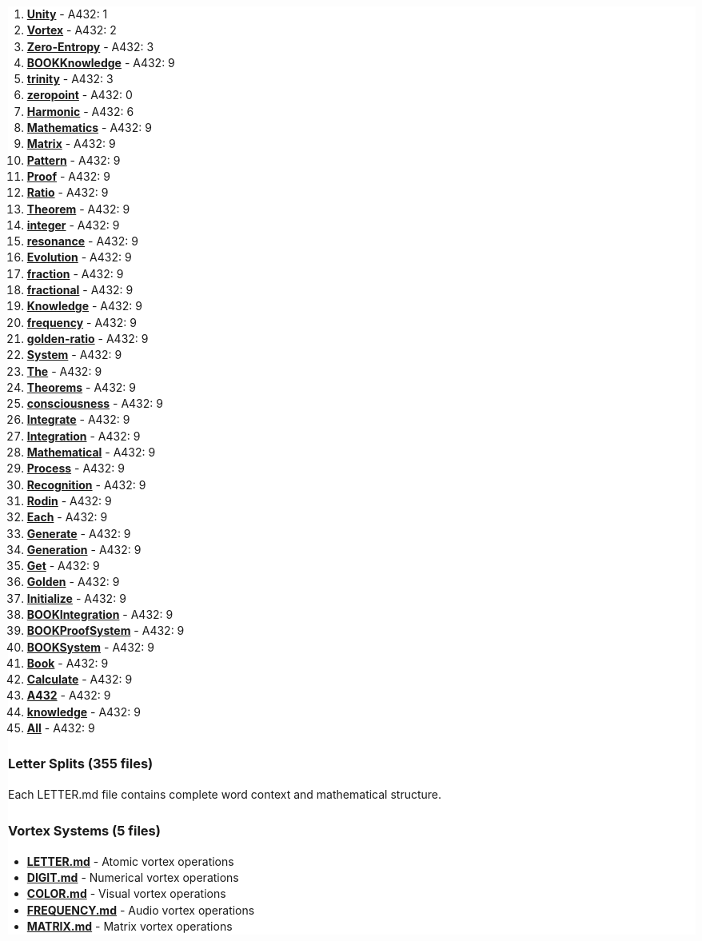 1. **[Unity](./words/Unity.md)** - A432: 1
2. **[Vortex](./words/Vortex.md)** - A432: 2
3. **[Zero-Entropy](./words/Zero-Entropy.md)** - A432: 3
4. **[BOOKKnowledge](./words/BOOKKnowledge.md)** - A432: 9
5. **[trinity](./words/trinity.md)** - A432: 3
6. **[zeropoint](./words/zeropoint.md)** - A432: 0
7. **[Harmonic](./words/Harmonic.md)** - A432: 6
8. **[Mathematics](./words/Mathematics.md)** - A432: 9
9. **[Matrix](./words/Matrix.md)** - A432: 9
10. **[Pattern](./words/Pattern.md)** - A432: 9
11. **[Proof](./words/Proof.md)** - A432: 9
12. **[Ratio](./words/Ratio.md)** - A432: 9
13. **[Theorem](./words/Theorem.md)** - A432: 9
14. **[integer](./words/integer.md)** - A432: 9
15. **[resonance](./words/resonance.md)** - A432: 9
16. **[Evolution](./words/Evolution.md)** - A432: 9
17. **[fraction](./words/fraction.md)** - A432: 9
18. **[fractional](./words/fractional.md)** - A432: 9
19. **[Knowledge](./words/Knowledge.md)** - A432: 9
20. **[frequency](./words/frequency.md)** - A432: 9
21. **[golden-ratio](./words/golden-ratio.md)** - A432: 9
22. **[System](./words/System.md)** - A432: 9
23. **[The](./words/The.md)** - A432: 9
24. **[Theorems](./words/Theorems.md)** - A432: 9
25. **[consciousness](./words/consciousness.md)** - A432: 9
26. **[Integrate](./words/Integrate.md)** - A432: 9
27. **[Integration](./words/Integration.md)** - A432: 9
28. **[Mathematical](./words/Mathematical.md)** - A432: 9
29. **[Process](./words/Process.md)** - A432: 9
30. **[Recognition](./words/Recognition.md)** - A432: 9
31. **[Rodin](./words/Rodin.md)** - A432: 9
32. **[Each](./words/Each.md)** - A432: 9
33. **[Generate](./words/Generate.md)** - A432: 9
34. **[Generation](./words/Generation.md)** - A432: 9
35. **[Get](./words/Get.md)** - A432: 9
36. **[Golden](./words/Golden.md)** - A432: 9
37. **[Initialize](./words/Initialize.md)** - A432: 9
38. **[BOOKIntegration](./words/BOOKIntegration.md)** - A432: 9
39. **[BOOKProofSystem](./words/BOOKProofSystem.md)** - A432: 9
40. **[BOOKSystem](./words/BOOKSystem.md)** - A432: 9
41. **[Book](./words/Book.md)** - A432: 9
42. **[Calculate](./words/Calculate.md)** - A432: 9
43. **[A432](./words/A432.md)** - A432: 9
44. **[knowledge](./words/knowledge.md)** - A432: 9
45. **[All](./words/All.md)** - A432: 9

### **Letter Splits (355 files)**
Each LETTER.md file contains complete word context and mathematical structure.

### **Vortex Systems (5 files)**
- **[LETTER.md](./LETTER.md)** - Atomic vortex operations
- **[DIGIT.md](./DIGIT.md)** - Numerical vortex operations
- **[COLOR.md](./COLOR.md)** - Visual vortex operations
- **[FREQUENCY.md](./FREQUENCY.md)** - Audio vortex operations
- **[MATRIX.md](./MATRIX.md)** - Matrix vortex operations
